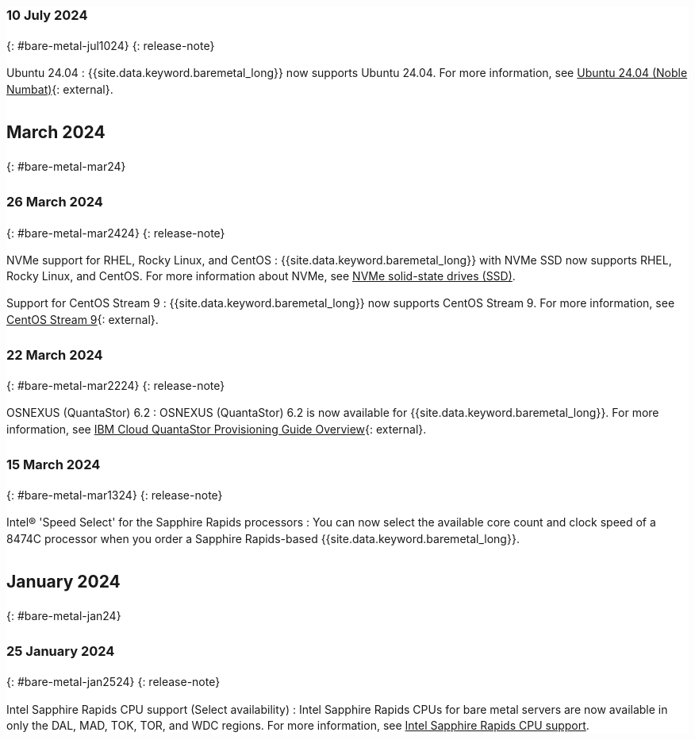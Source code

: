 ### 10 July 2024
{: #bare-metal-jul1024}
{: release-note}

Ubuntu 24.04
:   {{site.data.keyword.baremetal_long}} now supports Ubuntu 24.04. For more information, see [Ubuntu 24.04 (Noble Numbat)](https://releases.ubuntu.com/noble/){: external}.

## March 2024
{: #bare-metal-mar24}

### 26 March 2024
{: #bare-metal-mar2424}
{: release-note}

NVMe support for RHEL, Rocky Linux, and CentOS
:   {{site.data.keyword.baremetal_long}} with NVMe SSD now supports RHEL, Rocky Linux, and CentOS. For more information about NVMe, see [NVMe solid-state drives (SSD)](/docs/bare-metal?topic=bare-metal-ordering-nvme-ssd).

Support for CentOS Stream 9
:   {{site.data.keyword.baremetal_long}} now supports CentOS Stream 9. For more information, see [CentOS Stream 9](https://centos.org/stream9/){: external}.

### 22 March 2024
{: #bare-metal-mar2224}
{: release-note}

OSNEXUS (QuantaStor) 6.2
:  OSNEXUS (QuantaStor) 6.2 is now available for {{site.data.keyword.baremetal_long}}. For more information, see [IBM Cloud QuantaStor Provisioning Guide Overview](https://wiki.osnexus.com/index.php?title=IBM_Cloud_Provisioning_Guide){: external}.

### 15 March 2024
{: #bare-metal-mar1324}
{: release-note}

Intel&reg; 'Speed Select' for the Sapphire Rapids processors
:   You can now select the available core count and clock speed of a 8474C processor when you order a Sapphire Rapids-based {{site.data.keyword.baremetal_long}}.

## January 2024
{: #bare-metal-jan24}

### 25 January 2024
{: #bare-metal-jan2524}
{: release-note}

Intel Sapphire Rapids CPU support (Select availability)
:   Intel Sapphire Rapids CPUs for bare metal servers are now available in only the DAL, MAD, TOK, TOR, and WDC regions. For more information, see [Intel Sapphire Rapids CPU support](/docs/bare-metal?topic=bare-metal-about-bm#bm-sapphire-rapids-support).
